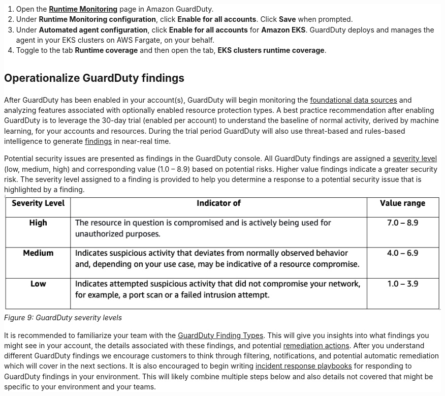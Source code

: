 1. Open the [**Runtime Monitoring**](https://us-east-1.console.aws.amazon.com/guardduty/home?region=us-east-1#/runtime-monitoring) page in Amazon GuardDuty.
2. Under **Runtime Monitoring configuration**, click **Enable for all accounts**. Click **Save** when prompted.
3. Under **Automated agent configuration**, click **Enable for all accounts** for **Amazon EKS**. GuardDuty deploys and manages the agent in your EKS clusters on AWS Fargate, on your behalf. 
4. Toggle to the tab **Runtime coverage** and then open the tab, **EKS clusters runtime coverage**. 



## Operationalize GuardDuty findings

After GuardDuty has been enabled in your account(s), GuardDuty will begin monitoring the [foundational data sources](https://docs.aws.amazon.com/guardduty/latest/ug/guardduty_data-sources.html) and analyzing features associated with optionally enabled resource protection types. A best practice recommendation after enabling GuardDuty is to leverage the 30-day trial (enabled per account) to understand the baseline of normal activity, derived by machine learning, for your accounts and resources. During the trial period GuardDuty will also use threat-based and rules-based intelligence to generate [findings](https://docs.aws.amazon.com/guardduty/latest/ug/guardduty_findings.html) in near-real time.

Potential security issues are presented as findings in the GuardDuty console. All GuardDuty findings are assigned a [severity level](https://docs.aws.amazon.com/guardduty/latest/ug/guardduty_findings.html#guardduty_findings-severity) (low, medium, high) and corresponding value (1.0 – 8.9) based on potential risks. Higher value findings indicate a greater security risk. The severity level assigned to a finding is provided to help you determine a response to a potential security issue that is highlighted by a finding.
![GuardDuty Severity levels](../../images/GD-Severity-Levels.png)
*Figure 9: GuardDuty severity levels*

It is recommended to familiarize your team with the [GuardDuty Finding Types](https://docs.aws.amazon.com/guardduty/latest/ug/guardduty_finding-types-active.html). This will give you insights into what findings you might see in your account, the details associated with these findings, and potential [remediation actions](https://docs.aws.amazon.com/guardduty/latest/ug/guardduty_remediate.html). After you understand different GuardDuty findings we encourage customers to think through filtering, notifications, and potential automatic remediation which will cover in the next sections. It is also encouraged to begin writing [incident response playbooks](https://github.com/aws-samples/aws-incident-response-playbooks) for responding to GuardDuty findings in your environment. This will likely combine multiple steps below and also details not covered that might be specific to your environment and your teams.
